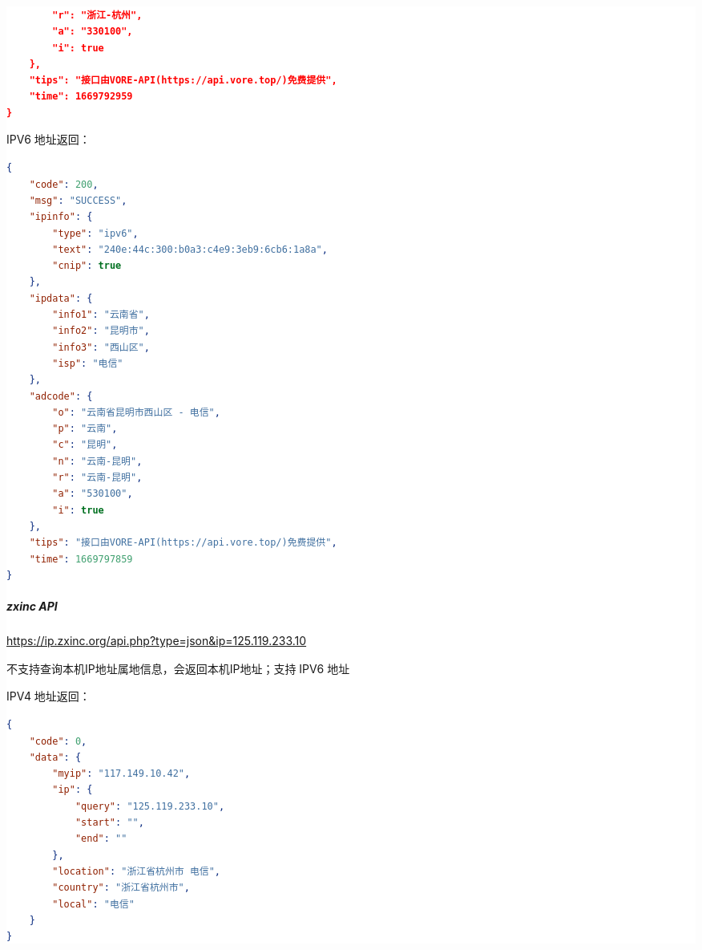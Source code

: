 ```json
        "r": "浙江-杭州",
        "a": "330100",
        "i": true
    },
    "tips": "接口由VORE-API(https://api.vore.top/)免费提供",
    "time": 1669792959
}
```

IPV6 地址返回：

```json
{
    "code": 200,
    "msg": "SUCCESS",
    "ipinfo": {
        "type": "ipv6",
        "text": "240e:44c:300:b0a3:c4e9:3eb9:6cb6:1a8a",
        "cnip": true
    },
    "ipdata": {
        "info1": "云南省",
        "info2": "昆明市",
        "info3": "西山区",
        "isp": "电信"
    },
    "adcode": {
        "o": "云南省昆明市西山区 - 电信",
        "p": "云南",
        "c": "昆明",
        "n": "云南-昆明",
        "r": "云南-昆明",
        "a": "530100",
        "i": true
    },
    "tips": "接口由VORE-API(https://api.vore.top/)免费提供",
    "time": 1669797859
}
```

##### zxinc API

https://ip.zxinc.org/api.php?type=json&ip=125.119.233.10

不支持查询本机IP地址属地信息，会返回本机IP地址；支持 IPV6 地址

IPV4 地址返回：

```json
{
    "code": 0,
    "data": {
        "myip": "117.149.10.42",
        "ip": {
            "query": "125.119.233.10",
            "start": "",
            "end": ""
        },
        "location": "浙江省杭州市 电信",
        "country": "浙江省杭州市",
        "local": "电信"
    }
}
```
